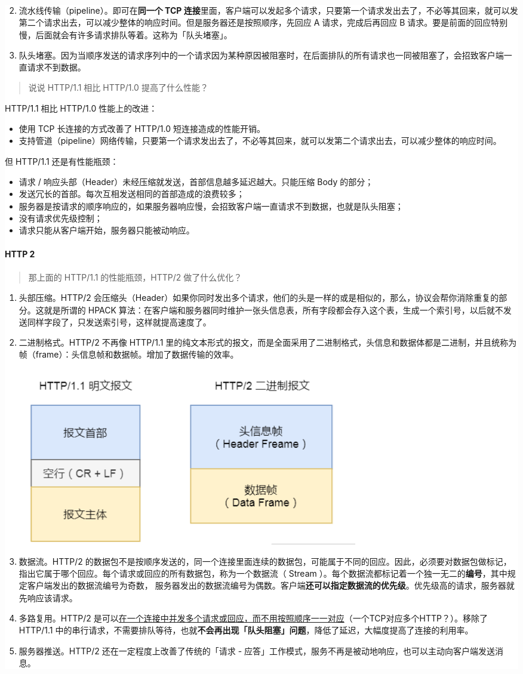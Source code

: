 2. 流水线传输（pipeline）。即可在**同一个 TCP 连接**里面，客户端可以发起多个请求，只要第一个请求发出去了，不必等其回来，就可以发第二个请求出去，可以减少整体的响应时间。但是服务器还是按照顺序，先回应 A 请求，完成后再回应 B 请求。要是前面的回应特别慢，后面就会有许多请求排队等着。这称为「队头堵塞」。

3. 队头堵塞。因为当顺序发送的请求序列中的一个请求因为某种原因被阻塞时，在后面排队的所有请求也一同被阻塞了，会招致客户端一直请求不到数据。

> 说说 HTTP/1.1 相比 HTTP/1.0 提高了什么性能？

HTTP/1.1 相比 HTTP/1.0 性能上的改进：

+ 使用 TCP 长连接的方式改善了 HTTP/1.0 短连接造成的性能开销。
+ 支持管道（pipeline）网络传输，只要第一个请求发出去了，不必等其回来，就可以发第二个请求出去，可以减少整体的响应时间。

但 HTTP/1.1 还是有性能瓶颈：

+ 请求 / 响应头部（Header）未经压缩就发送，首部信息越多延迟越大。只能压缩 Body 的部分；
+ 发送冗长的首部。每次互相发送相同的首部造成的浪费较多；
+ 服务器是按请求的顺序响应的，如果服务器响应慢，会招致客户端一直请求不到数据，也就是队头阻塞；
+ 没有请求优先级控制；
+ 请求只能从客户端开始，服务器只能被动响应。

#### HTTP 2

> 那上面的 HTTP/1.1 的性能瓶颈，HTTP/2 做了什么优化？

1. 头部压缩。HTTP/2 会压缩头（Header）如果你同时发出多个请求，他们的头是一样的或是相似的，那么，协议会帮你消除重复的部分。这就是所谓的 HPACK 算法：在客户端和服务器同时维护一张头信息表，所有字段都会存入这个表，生成一个索引号，以后就不发送同样字段了，只发送索引号，这样就提高速度了。

2. 二进制格式。HTTP/2 不再像 HTTP/1.1 里的纯文本形式的报文，而是全面采用了二进制格式，头信息和数据体都是二进制，并且统称为帧（frame）：头信息帧和数据帧。增加了数据传输的效率。

   <img src="计算机网络.assets/image-20221204105708205.png" alt="image-20221204105708205" style="zoom:67%;" />

3. 数据流。HTTP/2 的数据包不是按顺序发送的，同一个连接里面连续的数据包，可能属于不同的回应。因此，必须要对数据包做标记，指出它属于哪个回应。每个请求或回应的所有数据包，称为一个数据流（ Stream ）。每个数据流都标记着一个独一无二的**编号**，其中规定客户端发出的数据流编号为奇数， 服务器发出的数据流编号为偶数。客户端**还可以指定数据流的优先级**。优先级高的请求，服务器就先响应该请求。
4. 多路复用。HTTP/2 是可以<u>在一个连接中并发多个请求或回应，而不用按照顺序一一对应</u>（一个TCP对应多个HTTP？）。移除了 HTTP/1.1 中的串行请求，不需要排队等待，也就**不会再出现「队头阻塞」问题**，降低了延迟，大幅度提高了连接的利用率。
5. 服务器推送。HTTP/2 还在一定程度上改善了传统的「请求 - 应答」工作模式，服务不再是被动地响应，也可以主动向客户端发送消息。
